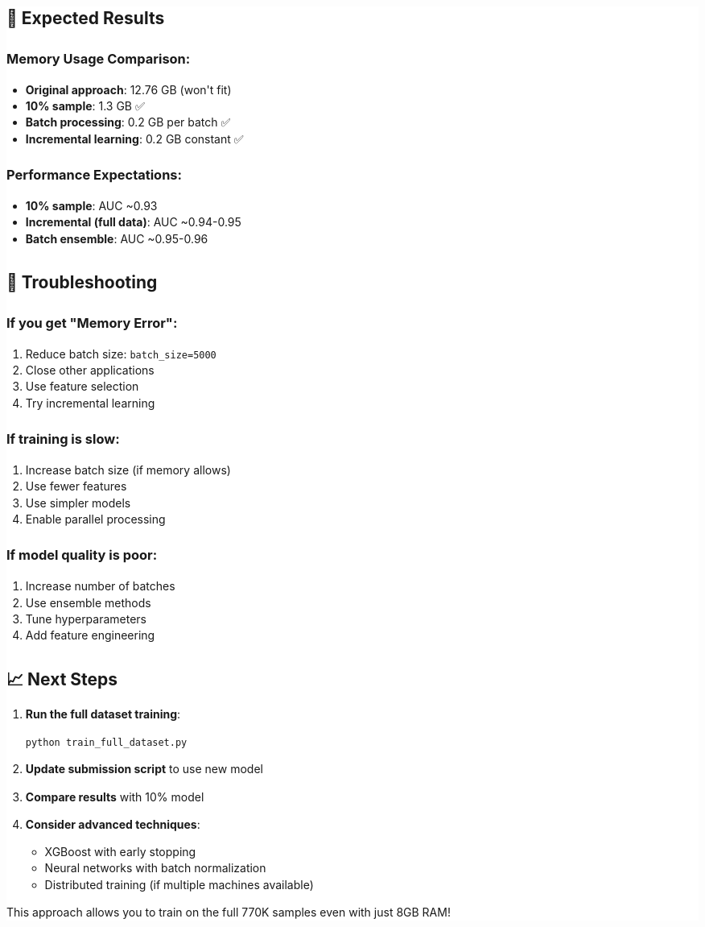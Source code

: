 ## 🎯 Expected Results

### Memory Usage Comparison:
- **Original approach**: 12.76 GB (won't fit)
- **10% sample**: 1.3 GB ✅
- **Batch processing**: 0.2 GB per batch ✅
- **Incremental learning**: 0.2 GB constant ✅

### Performance Expectations:
- **10% sample**: AUC ~0.93
- **Incremental (full data)**: AUC ~0.94-0.95
- **Batch ensemble**: AUC ~0.95-0.96

## 🔧 Troubleshooting

### If you get "Memory Error":
1. Reduce batch size: `batch_size=5000`
2. Close other applications
3. Use feature selection
4. Try incremental learning

### If training is slow:
1. Increase batch size (if memory allows)
2. Use fewer features
3. Use simpler models
4. Enable parallel processing

### If model quality is poor:
1. Increase number of batches
2. Use ensemble methods
3. Tune hyperparameters
4. Add feature engineering

## 📈 Next Steps

1. **Run the full dataset training**:
   ```bash
   python train_full_dataset.py
   ```

2. **Update submission script** to use new model

3. **Compare results** with 10% model

4. **Consider advanced techniques**:
   - XGBoost with early stopping
   - Neural networks with batch normalization
   - Distributed training (if multiple machines available)

This approach allows you to train on the full 770K samples even with just 8GB RAM! 